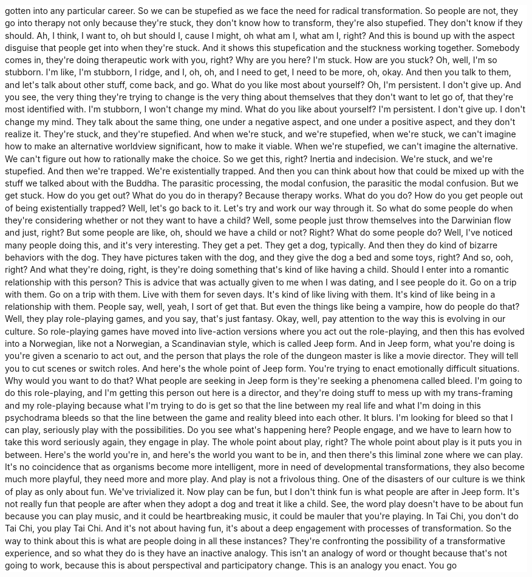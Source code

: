 gotten into any particular career. So we can be stupefied as we face the need for radical transformation. So people are not, they go into therapy not only because they're stuck, they don't know how to transform, they're also stupefied. They don't know if they should. Ah, I think, I want to, oh but should I, cause I might, oh what am I, what am I, right? And this is bound up with the aspect disguise that people get into when they're stuck. And it shows this stupefication and the stuckness working together. Somebody comes in, they're doing therapeutic work with you, right? Why are you here? I'm stuck. How are you stuck? Oh, well, I'm so stubborn. I'm like, I'm stubborn, I ridge, and I, oh, oh, and I need to get, I need to be more, oh, okay. And then you talk to them, and let's talk about other stuff, come back, and go. What do you like most about yourself? Oh, I'm persistent. I don't give up. And you see, the very thing they're trying to change is the very thing about themselves that they don't want to let go of, that they're most identified with. I'm stubborn, I won't change my mind. What do you like about yourself? I'm persistent. I don't give up. I don't change my mind. They talk about the same thing, one under a negative aspect, and one under a positive aspect, and they don't realize it. They're stuck, and they're stupefied. And when we're stuck, and we're stupefied, when we're stuck, we can't imagine how to make an alternative worldview significant, how to make it viable. When we're stupefied, we can't imagine the alternative. We can't figure out how to rationally make the choice. So we get this, right? Inertia and indecision. We're stuck, and we're stupefied. And then we're trapped. We're existentially trapped. And then you can think about how that could be mixed up with the stuff we talked about with the Buddha. The parasitic processing, the modal confusion, the parasitic the modal confusion. But we get stuck. How do you get out? What do you do in therapy? Because therapy works. What do you do? How do you get people out of being existentially trapped? Well, let's go back to it. Let's try and work our way through it. So what do some people do when they're considering whether or not they want to have a child? Well, some people just throw themselves into the Darwinian flow and just, right? But some people are like, oh, should we have a child or not? Right? What do some people do? Well, I've noticed many people doing this, and it's very interesting. They get a pet. They get a dog, typically. And then they do kind of bizarre behaviors with the dog. They have pictures taken with the dog, and they give the dog a bed and some toys, right? And so, ooh, right? And what they're doing, right, is they're doing something that's kind of like having a child. Should I enter into a romantic relationship with this person? This is advice that was actually given to me when I was dating, and I see people do it. Go on a trip with them. Go on a trip with them. Live with them for seven days. It's kind of like living with them. It's kind of like being in a relationship with them. People say, well, yeah, I sort of get that. But even the things like being a vampire, how do people do that? Well, they play role-playing games, and you say, that's just fantasy. Okay, well, pay attention to the way this is evolving in our culture. So role-playing games have moved into live-action versions where you act out the role-playing, and then this has evolved into a Norwegian, like not a Norwegian, a Scandinavian style, which is called Jeep form. And in Jeep form, what you're doing is you're given a scenario to act out, and the person that plays the role of the dungeon master is like a movie director. They will tell you to cut scenes or switch roles. And here's the whole point of Jeep form. You're trying to enact emotionally difficult situations. Why would you want to do that? What people are seeking in Jeep form is they're seeking a phenomena called bleed. I'm going to do this role-playing, and I'm getting this person out here is a director, and they're doing stuff to mess up with my trans-framing and my role-playing because what I'm trying to do is get so that the line between my real life and what I'm doing in this psychodrama bleeds so that the line between the game and reality bleed into each other. It blurs. I'm looking for bleed so that I can play, seriously play with the possibilities. Do you see what's happening here? People engage, and we have to learn how to take this word seriously again, they engage in play. The whole point about play, right? The whole point about play is it puts you in between. Here's the world you're in, and here's the world you want to be in, and then there's this liminal zone where we can play. It's no coincidence that as organisms become more intelligent, more in need of developmental transformations, they also become much more playful, they need more and more play. And play is not a frivolous thing. One of the disasters of our culture is we think of play as only about fun. We've trivialized it. Now play can be fun, but I don't think fun is what people are after in Jeep form. It's not really fun that people are after when they adopt a dog and treat it like a child. See, the word play doesn't have to be about fun because you can play music, and it could be heartbreaking music, it could be mauler that you're playing. In Tai Chi, you don't do Tai Chi, you play Tai Chi. And it's not about having fun, it's about a deep engagement with processes of transformation. So the way to think about this is what are people doing in all these instances? They're confronting the possibility of a transformative experience, and so what they do is they have an inactive analogy. This isn't an analogy of word or thought because that's not going to work, because this is about perspectival and participatory change. This is an analogy you enact. You go